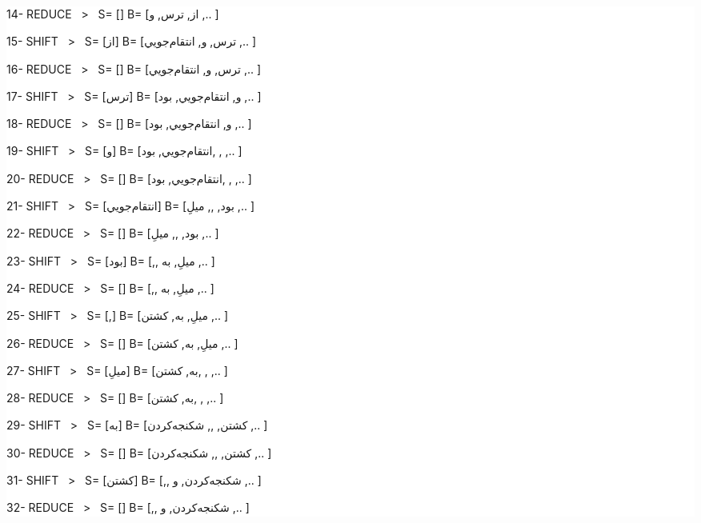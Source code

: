 

14- REDUCE&nbsp;&nbsp;&nbsp;>&nbsp;&nbsp;&nbsp;S= []   B= [از, ترس, و ,.. ]



15- SHIFT&nbsp;&nbsp;&nbsp;>&nbsp;&nbsp;&nbsp;S= [از]   B= [ترس, و, انتقام‌جويي ,.. ]



16- REDUCE&nbsp;&nbsp;&nbsp;>&nbsp;&nbsp;&nbsp;S= []   B= [ترس, و, انتقام‌جويي ,.. ]



17- SHIFT&nbsp;&nbsp;&nbsp;>&nbsp;&nbsp;&nbsp;S= [ترس]   B= [و, انتقام‌جويي, بود ,.. ]



18- REDUCE&nbsp;&nbsp;&nbsp;>&nbsp;&nbsp;&nbsp;S= []   B= [و, انتقام‌جويي, بود ,.. ]



19- SHIFT&nbsp;&nbsp;&nbsp;>&nbsp;&nbsp;&nbsp;S= [و]   B= [انتقام‌جويي, بود, , ,.. ]



20- REDUCE&nbsp;&nbsp;&nbsp;>&nbsp;&nbsp;&nbsp;S= []   B= [انتقام‌جويي, بود, , ,.. ]



21- SHIFT&nbsp;&nbsp;&nbsp;>&nbsp;&nbsp;&nbsp;S= [انتقام‌جويي]   B= [بود, ,, ميلِ ,.. ]



22- REDUCE&nbsp;&nbsp;&nbsp;>&nbsp;&nbsp;&nbsp;S= []   B= [بود, ,, ميلِ ,.. ]



23- SHIFT&nbsp;&nbsp;&nbsp;>&nbsp;&nbsp;&nbsp;S= [بود]   B= [,, ميلِ, به ,.. ]



24- REDUCE&nbsp;&nbsp;&nbsp;>&nbsp;&nbsp;&nbsp;S= []   B= [,, ميلِ, به ,.. ]



25- SHIFT&nbsp;&nbsp;&nbsp;>&nbsp;&nbsp;&nbsp;S= [,]   B= [ميلِ, به, کشتن ,.. ]



26- REDUCE&nbsp;&nbsp;&nbsp;>&nbsp;&nbsp;&nbsp;S= []   B= [ميلِ, به, کشتن ,.. ]



27- SHIFT&nbsp;&nbsp;&nbsp;>&nbsp;&nbsp;&nbsp;S= [ميلِ]   B= [به, کشتن, , ,.. ]



28- REDUCE&nbsp;&nbsp;&nbsp;>&nbsp;&nbsp;&nbsp;S= []   B= [به, کشتن, , ,.. ]



29- SHIFT&nbsp;&nbsp;&nbsp;>&nbsp;&nbsp;&nbsp;S= [به]   B= [کشتن, ,, شکنجه‌کردن ,.. ]



30- REDUCE&nbsp;&nbsp;&nbsp;>&nbsp;&nbsp;&nbsp;S= []   B= [کشتن, ,, شکنجه‌کردن ,.. ]



31- SHIFT&nbsp;&nbsp;&nbsp;>&nbsp;&nbsp;&nbsp;S= [کشتن]   B= [,, شکنجه‌کردن, و ,.. ]



32- REDUCE&nbsp;&nbsp;&nbsp;>&nbsp;&nbsp;&nbsp;S= []   B= [,, شکنجه‌کردن, و ,.. ]

